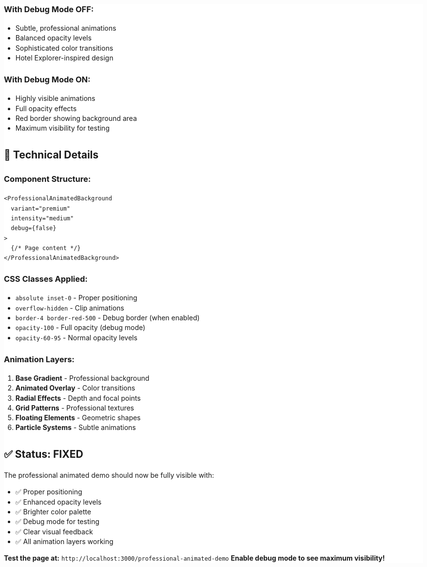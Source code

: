 ### **With Debug Mode OFF:**
- Subtle, professional animations
- Balanced opacity levels
- Sophisticated color transitions
- Hotel Explorer-inspired design

### **With Debug Mode ON:**
- Highly visible animations
- Full opacity effects
- Red border showing background area
- Maximum visibility for testing

## 🔧 **Technical Details**

### **Component Structure:**
```tsx
<ProfessionalAnimatedBackground 
  variant="premium" 
  intensity="medium" 
  debug={false}
>
  {/* Page content */}
</ProfessionalAnimatedBackground>
```

### **CSS Classes Applied:**
- `absolute inset-0` - Proper positioning
- `overflow-hidden` - Clip animations
- `border-4 border-red-500` - Debug border (when enabled)
- `opacity-100` - Full opacity (debug mode)
- `opacity-60-95` - Normal opacity levels

### **Animation Layers:**
1. **Base Gradient** - Professional background
2. **Animated Overlay** - Color transitions
3. **Radial Effects** - Depth and focal points
4. **Grid Patterns** - Professional textures
5. **Floating Elements** - Geometric shapes
6. **Particle Systems** - Subtle animations

## ✅ **Status: FIXED**

The professional animated demo should now be fully visible with:
- ✅ Proper positioning
- ✅ Enhanced opacity levels
- ✅ Brighter color palette
- ✅ Debug mode for testing
- ✅ Clear visual feedback
- ✅ All animation layers working

**Test the page at:** `http://localhost:3000/professional-animated-demo`
**Enable debug mode to see maximum visibility!** 